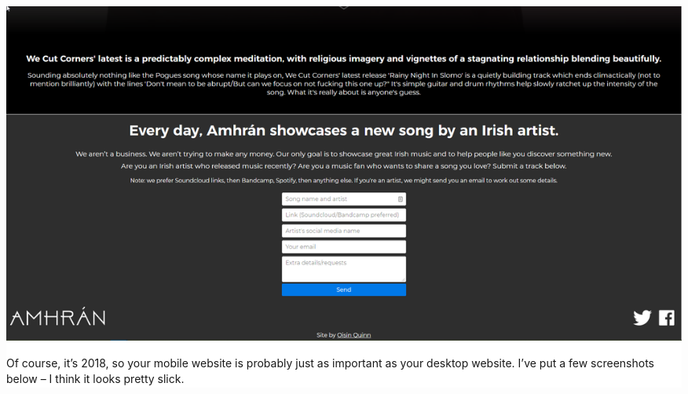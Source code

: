 ![](/img/08/firefox_2018-08-19_22-55-40.png)

Of course, it’s 2018, so your mobile website is probably just as important as your desktop website. I’ve put a few screenshots below – I think it looks pretty slick.
